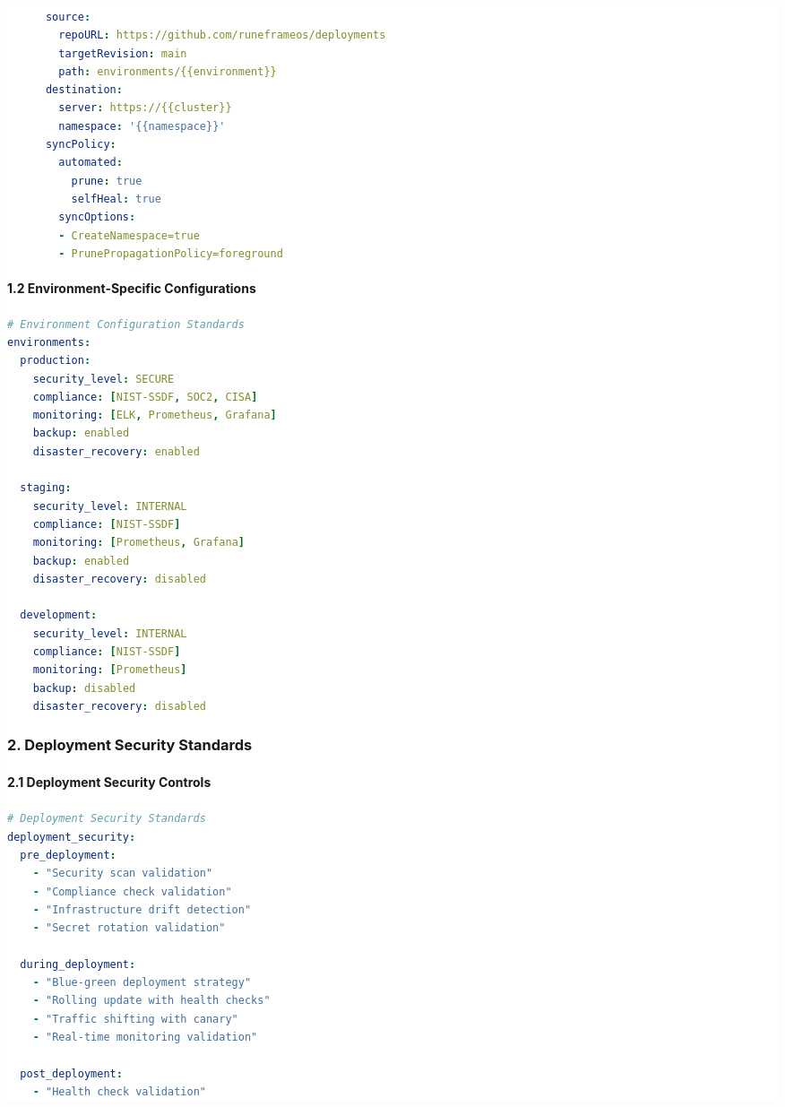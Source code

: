 ```yaml
      source:
        repoURL: https://github.com/runeframeos/deployments
        targetRevision: main
        path: environments/{{environment}}
      destination:
        server: https://{{cluster}}
        namespace: '{{namespace}}'
      syncPolicy:
        automated:
          prune: true
          selfHeal: true
        syncOptions:
        - CreateNamespace=true
        - PrunePropagationPolicy=foreground
```

#### **1.2 Environment-Specific Configurations**

```yaml
# Environment Configuration Standards
environments:
  production:
    security_level: SECURE
    compliance: [NIST-SSDF, SOC2, CISA]
    monitoring: [ELK, Prometheus, Grafana]
    backup: enabled
    disaster_recovery: enabled
    
  staging:
    security_level: INTERNAL
    compliance: [NIST-SSDF]
    monitoring: [Prometheus, Grafana]
    backup: enabled
    disaster_recovery: disabled
    
  development:
    security_level: INTERNAL
    compliance: [NIST-SSDF]
    monitoring: [Prometheus]
    backup: disabled
    disaster_recovery: disabled
```

### **2. Deployment Security Standards**

#### **2.1 Deployment Security Controls**

```yaml
# Deployment Security Standards
deployment_security:
  pre_deployment:
    - "Security scan validation"
    - "Compliance check validation"
    - "Infrastructure drift detection"
    - "Secret rotation validation"
    
  during_deployment:
    - "Blue-green deployment strategy"
    - "Rolling update with health checks"
    - "Traffic shifting with canary"
    - "Real-time monitoring validation"
    
  post_deployment:
    - "Health check validation"
```